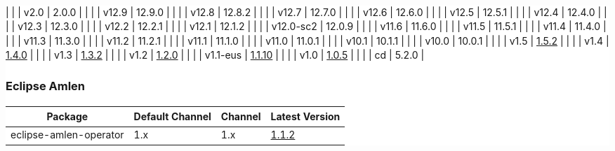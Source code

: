 |                  |                   | v2.0      | 2.0.0                                         |
|                  |                   | v12.9     | 12.9.0                                        |
|                  |                   | v12.8     | 12.8.2                                        |
|                  |                   | v12.7     | 12.7.0                                        |
|                  |                   | v12.6     | 12.6.0                                        |
|                  |                   | v12.5     | 12.5.1                                        |
|                  |                   | v12.4     | 12.4.0                                        |
|                  |                   | v12.3     | 12.3.0                                        |
|                  |                   | v12.2     | 12.2.1                                        |
|                  |                   | v12.1     | 12.1.2                                        |
|                  |                   | v12.0-sc2 | 12.0.9                                        |
|                  |                   | v11.6     | 11.6.0                                        |
|                  |                   | v11.5     | 11.5.1                                        |
|                  |                   | v11.4     | 11.4.0                                        |
|                  |                   | v11.3     | 11.3.0                                        |
|                  |                   | v11.2     | 11.2.1                                        |
|                  |                   | v11.1     | 11.1.0                                        |
|                  |                   | v11.0     | 11.0.1                                        |
|                  |                   | v10.1     | 10.1.1                                        |
|                  |                   | v10.0     | 10.0.1                                        |
|                  |                   | v1.5      | [1.5.2](packages/ibm-appconnect/1.5.2.md)     |
|                  |                   | v1.4      | [1.4.0](packages/ibm-appconnect/1.4.0.md)     |
|                  |                   | v1.3      | [1.3.2](packages/ibm-appconnect/1.3.2.md)     |
|                  |                   | v1.2      | [1.2.0](packages/ibm-appconnect/1.2.0.md)     |
|                  |                   | v1.1-eus  | [1.1.10](packages/ibm-appconnect/1.1.10.md)   |
|                  |                   | v1.0      | [1.0.5](packages/ibm-appconnect/1.0.5.md)     |
|                  |                   | cd        | 5.2.0                                         |

### Eclipse Amlen
| Package                | Default Channel   | Channel   | Latest Version                                    |
|------------------------|-------------------|-----------|---------------------------------------------------|
| eclipse-amlen-operator | 1.x               | 1.x       | [1.1.2](packages/eclipse-amlen-operator/1.1.2.md) |